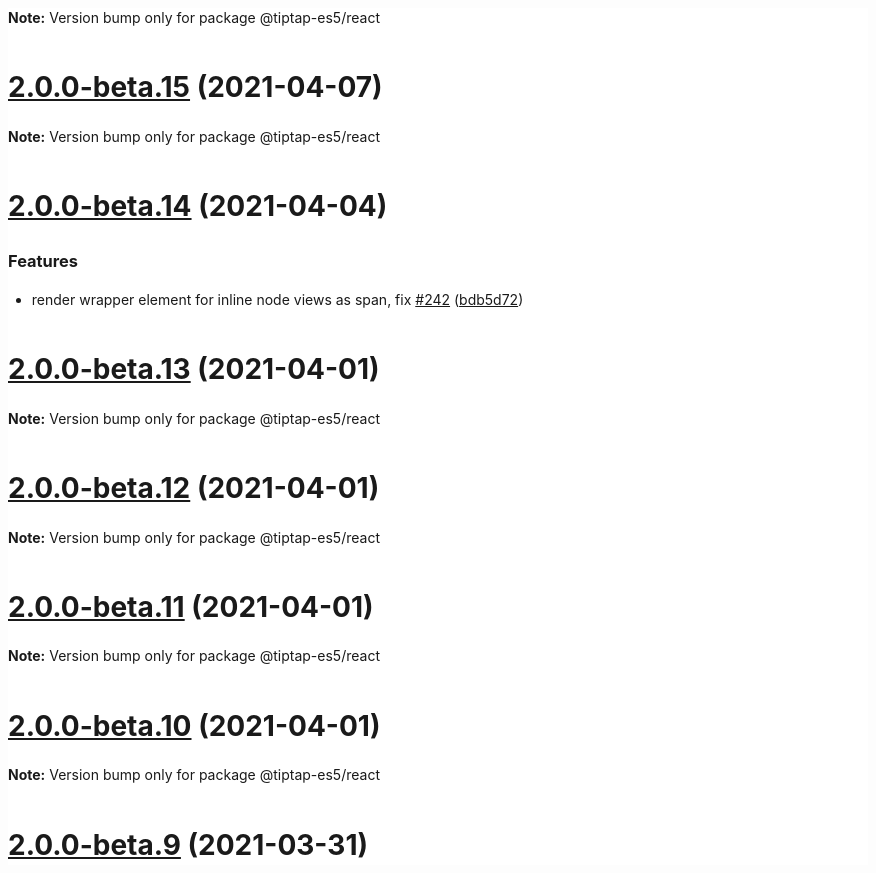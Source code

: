 **Note:** Version bump only for package @tiptap-es5/react

# [2.0.0-beta.15](https://github.com/ueberdosis/tiptap/compare/@tiptap-es5/react@2.0.0-beta.14...@tiptap-es5/react@2.0.0-beta.15) (2021-04-07)

**Note:** Version bump only for package @tiptap-es5/react

# [2.0.0-beta.14](https://github.com/ueberdosis/tiptap/compare/@tiptap-es5/react@2.0.0-beta.13...@tiptap-es5/react@2.0.0-beta.14) (2021-04-04)

### Features

- render wrapper element for inline node views as span, fix [#242](https://github.com/ueberdosis/tiptap/issues/242) ([bdb5d72](https://github.com/ueberdosis/tiptap/commit/bdb5d724956c0c757e29be38fb2c9dd85d8fd36b))

# [2.0.0-beta.13](https://github.com/ueberdosis/tiptap/compare/@tiptap-es5/react@2.0.0-beta.12...@tiptap-es5/react@2.0.0-beta.13) (2021-04-01)

**Note:** Version bump only for package @tiptap-es5/react

# [2.0.0-beta.12](https://github.com/ueberdosis/tiptap/compare/@tiptap-es5/react@2.0.0-beta.11...@tiptap-es5/react@2.0.0-beta.12) (2021-04-01)

**Note:** Version bump only for package @tiptap-es5/react

# [2.0.0-beta.11](https://github.com/ueberdosis/tiptap/compare/@tiptap-es5/react@2.0.0-beta.10...@tiptap-es5/react@2.0.0-beta.11) (2021-04-01)

**Note:** Version bump only for package @tiptap-es5/react

# [2.0.0-beta.10](https://github.com/ueberdosis/tiptap/compare/@tiptap-es5/react@2.0.0-beta.9...@tiptap-es5/react@2.0.0-beta.10) (2021-04-01)

**Note:** Version bump only for package @tiptap-es5/react

# [2.0.0-beta.9](https://github.com/ueberdosis/tiptap/compare/@tiptap-es5/react@2.0.0-beta.8...@tiptap-es5/react@2.0.0-beta.9) (2021-03-31)
